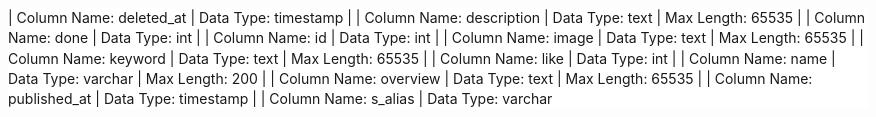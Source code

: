    | Column Name: deleted_at
   | Data Type: timestamp
   | 
   | Column Name: description
   | Data Type: text
   | Max Length: 65535
   | 
   | Column Name: done
   | Data Type: int
   | 
   | Column Name: id
   | Data Type: int
   | 
   | Column Name: image
   | Data Type: text
   | Max Length: 65535
   | 
   | Column Name: keyword
   | Data Type: text
   | Max Length: 65535
   | 
   | Column Name: like
   | Data Type: int
   | 
   | Column Name: name
   | Data Type: varchar
   | Max Length: 200
   | 
   | Column Name: overview
   | Data Type: text
   | Max Length: 65535
   | 
   | Column Name: published_at
   | Data Type: timestamp
   | 
   | Column Name: s_alias
   | Data Type: varchar